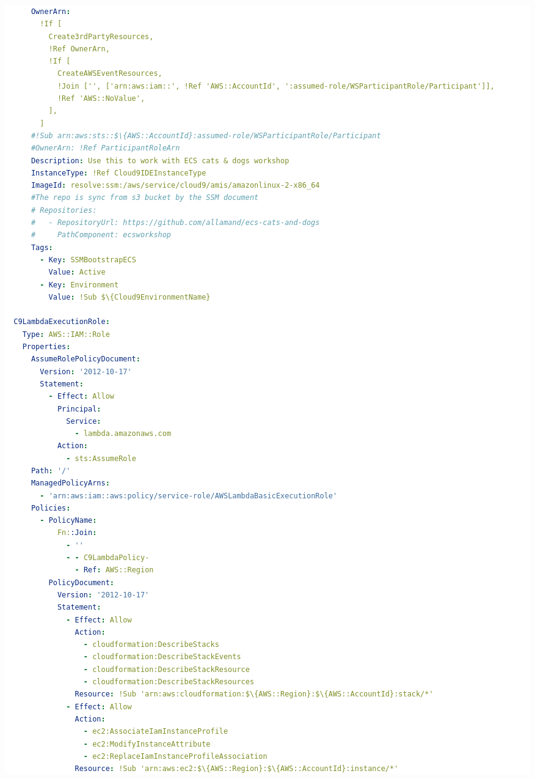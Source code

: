 ```yaml
      OwnerArn:
        !If [
          Create3rdPartyResources,
          !Ref OwnerArn,
          !If [
            CreateAWSEventResources,
            !Join ['', ['arn:aws:iam::', !Ref 'AWS::AccountId', ':assumed-role/WSParticipantRole/Participant']],
            !Ref 'AWS::NoValue',
          ],
        ]
      #!Sub arn:aws:sts::$\{AWS::AccountId}:assumed-role/WSParticipantRole/Participant
      #OwnerArn: !Ref ParticipantRoleArn
      Description: Use this to work with ECS cats & dogs workshop
      InstanceType: !Ref Cloud9IDEInstanceType
      ImageId: resolve:ssm:/aws/service/cloud9/amis/amazonlinux-2-x86_64
      #The repo is sync from s3 bucket by the SSM document
      # Repositories:
      #   - RepositoryUrl: https://github.com/allamand/ecs-cats-and-dogs
      #     PathComponent: ecsworkshop
      Tags:
        - Key: SSMBootstrapECS
          Value: Active
        - Key: Environment
          Value: !Sub $\{Cloud9EnvironmentName}

  C9LambdaExecutionRole:
    Type: AWS::IAM::Role
    Properties:
      AssumeRolePolicyDocument:
        Version: '2012-10-17'
        Statement:
          - Effect: Allow
            Principal:
              Service:
                - lambda.amazonaws.com
            Action:
              - sts:AssumeRole
      Path: '/'
      ManagedPolicyArns:
        - 'arn:aws:iam::aws:policy/service-role/AWSLambdaBasicExecutionRole'
      Policies:
        - PolicyName:
            Fn::Join:
              - ''
              - - C9LambdaPolicy-
                - Ref: AWS::Region
          PolicyDocument:
            Version: '2012-10-17'
            Statement:
              - Effect: Allow
                Action:
                  - cloudformation:DescribeStacks
                  - cloudformation:DescribeStackEvents
                  - cloudformation:DescribeStackResource
                  - cloudformation:DescribeStackResources
                Resource: !Sub 'arn:aws:cloudformation:$\{AWS::Region}:$\{AWS::AccountId}:stack/*'
              - Effect: Allow
                Action:
                  - ec2:AssociateIamInstanceProfile
                  - ec2:ModifyInstanceAttribute
                  - ec2:ReplaceIamInstanceProfileAssociation
                Resource: !Sub 'arn:aws:ec2:$\{AWS::Region}:$\{AWS::AccountId}:instance/*'
```
